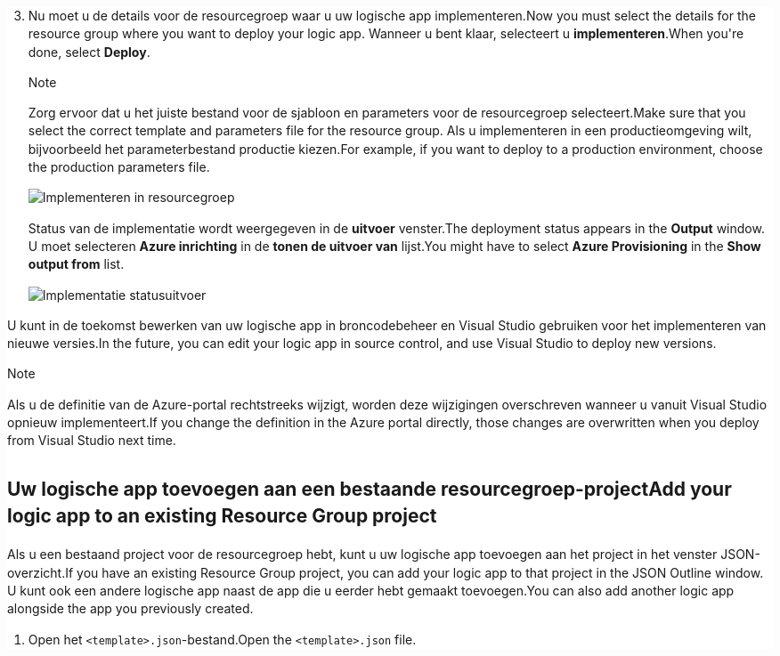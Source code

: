 3. <span data-ttu-id="1e956-181">Nu moet u de details voor de resourcegroep waar u uw logische app implementeren.</span><span class="sxs-lookup"><span data-stu-id="1e956-181">Now you must select the details for the resource group where you want to deploy your logic app.</span></span> <span data-ttu-id="1e956-182">Wanneer u bent klaar, selecteert u **implementeren**.</span><span class="sxs-lookup"><span data-stu-id="1e956-182">When you're done, select **Deploy**.</span></span>

    > [!NOTE]
    > <span data-ttu-id="1e956-183">Zorg ervoor dat u het juiste bestand voor de sjabloon en parameters voor de resourcegroep selecteert.</span><span class="sxs-lookup"><span data-stu-id="1e956-183">Make sure that you select the correct template and parameters file for the resource group.</span></span> <span data-ttu-id="1e956-184">Als u implementeren in een productieomgeving wilt, bijvoorbeeld het parameterbestand productie kiezen.</span><span class="sxs-lookup"><span data-stu-id="1e956-184">For example, if you want to deploy to a production environment, choose the production parameters file.</span></span>

    ![Implementeren in resourcegroep](./media/logic-apps-deploy-from-vs/deploytoresourcegroup.png)

    <span data-ttu-id="1e956-186">Status van de implementatie wordt weergegeven in de **uitvoer** venster.</span><span class="sxs-lookup"><span data-stu-id="1e956-186">The deployment status appears in the **Output** window.</span></span> 
    <span data-ttu-id="1e956-187">U moet selecteren **Azure inrichting** in de **tonen de uitvoer van** lijst.</span><span class="sxs-lookup"><span data-stu-id="1e956-187">You might have to select **Azure Provisioning** in the **Show output from** list.</span></span>

    ![Implementatie statusuitvoer](./media/logic-apps-deploy-from-vs/output.png)

<span data-ttu-id="1e956-189">U kunt in de toekomst bewerken van uw logische app in broncodebeheer en Visual Studio gebruiken voor het implementeren van nieuwe versies.</span><span class="sxs-lookup"><span data-stu-id="1e956-189">In the future, you can edit your logic app in source control, and use Visual Studio to deploy new versions.</span></span>

> [!NOTE]
> <span data-ttu-id="1e956-190">Als u de definitie van de Azure-portal rechtstreeks wijzigt, worden deze wijzigingen overschreven wanneer u vanuit Visual Studio opnieuw implementeert.</span><span class="sxs-lookup"><span data-stu-id="1e956-190">If you change the definition in the Azure portal directly, those changes are overwritten when you deploy from Visual Studio next time.</span></span> 

## <a name="add-your-logic-app-to-an-existing-resource-group-project"></a><span data-ttu-id="1e956-191">Uw logische app toevoegen aan een bestaande resourcegroep-project</span><span class="sxs-lookup"><span data-stu-id="1e956-191">Add your logic app to an existing Resource Group project</span></span>

<span data-ttu-id="1e956-192">Als u een bestaand project voor de resourcegroep hebt, kunt u uw logische app toevoegen aan het project in het venster JSON-overzicht.</span><span class="sxs-lookup"><span data-stu-id="1e956-192">If you have an existing Resource Group project, you can add your logic app to that project in the JSON Outline window.</span></span> <span data-ttu-id="1e956-193">U kunt ook een andere logische app naast de app die u eerder hebt gemaakt toevoegen.</span><span class="sxs-lookup"><span data-stu-id="1e956-193">You can also add another logic app alongside the app you previously created.</span></span>

1. <span data-ttu-id="1e956-194">Open het `<template>.json`-bestand.</span><span class="sxs-lookup"><span data-stu-id="1e956-194">Open the `<template>.json` file.</span></span>
